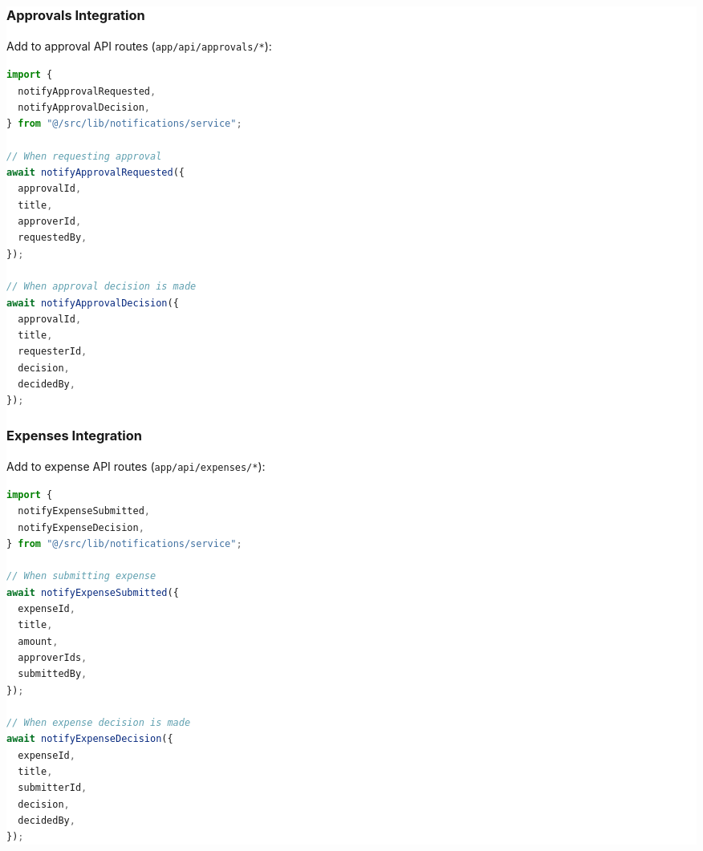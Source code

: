 ```typescript
```

### Approvals Integration

Add to approval API routes (`app/api/approvals/*`):

```typescript
import {
  notifyApprovalRequested,
  notifyApprovalDecision,
} from "@/src/lib/notifications/service";

// When requesting approval
await notifyApprovalRequested({
  approvalId,
  title,
  approverId,
  requestedBy,
});

// When approval decision is made
await notifyApprovalDecision({
  approvalId,
  title,
  requesterId,
  decision,
  decidedBy,
});
```

### Expenses Integration

Add to expense API routes (`app/api/expenses/*`):

```typescript
import {
  notifyExpenseSubmitted,
  notifyExpenseDecision,
} from "@/src/lib/notifications/service";

// When submitting expense
await notifyExpenseSubmitted({
  expenseId,
  title,
  amount,
  approverIds,
  submittedBy,
});

// When expense decision is made
await notifyExpenseDecision({
  expenseId,
  title,
  submitterId,
  decision,
  decidedBy,
});
```
